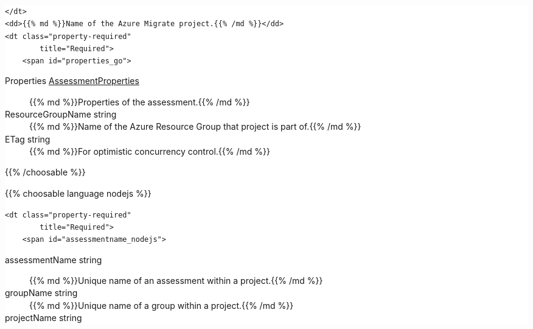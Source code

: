     </dt>
    <dd>{{% md %}}Name of the Azure Migrate project.{{% /md %}}</dd>
    <dt class="property-required"
            title="Required">
        <span id="properties_go">
<a href="#properties_go" style="color: inherit; text-decoration: inherit;">Properties</a>
</span>
        <span class="property-indicator"></span>
        <span class="property-type"><a href="#assessmentproperties">Assessment<wbr>Properties</a></span>
    </dt>
    <dd>{{% md %}}Properties of the assessment.{{% /md %}}</dd>
    <dt class="property-required"
            title="Required">
        <span id="resourcegroupname_go">
<a href="#resourcegroupname_go" style="color: inherit; text-decoration: inherit;">Resource<wbr>Group<wbr>Name</a>
</span>
        <span class="property-indicator"></span>
        <span class="property-type">string</span>
    </dt>
    <dd>{{% md %}}Name of the Azure Resource Group that project is part of.{{% /md %}}</dd>
    <dt class="property-optional"
            title="Optional">
        <span id="etag_go">
<a href="#etag_go" style="color: inherit; text-decoration: inherit;">ETag</a>
</span>
        <span class="property-indicator"></span>
        <span class="property-type">string</span>
    </dt>
    <dd>{{% md %}}For optimistic concurrency control.{{% /md %}}</dd>
</dl>
{{% /choosable %}}

{{% choosable language nodejs %}}
<dl class="resources-properties">

    <dt class="property-required"
            title="Required">
        <span id="assessmentname_nodejs">
<a href="#assessmentname_nodejs" style="color: inherit; text-decoration: inherit;">assessment<wbr>Name</a>
</span>
        <span class="property-indicator"></span>
        <span class="property-type">string</span>
    </dt>
    <dd>{{% md %}}Unique name of an assessment within a project.{{% /md %}}</dd>
    <dt class="property-required"
            title="Required">
        <span id="groupname_nodejs">
<a href="#groupname_nodejs" style="color: inherit; text-decoration: inherit;">group<wbr>Name</a>
</span>
        <span class="property-indicator"></span>
        <span class="property-type">string</span>
    </dt>
    <dd>{{% md %}}Unique name of a group within a project.{{% /md %}}</dd>
    <dt class="property-required"
            title="Required">
        <span id="projectname_nodejs">
<a href="#projectname_nodejs" style="color: inherit; text-decoration: inherit;">project<wbr>Name</a>
</span>
        <span class="property-indicator"></span>
        <span class="property-type">string</span>
    </dt>